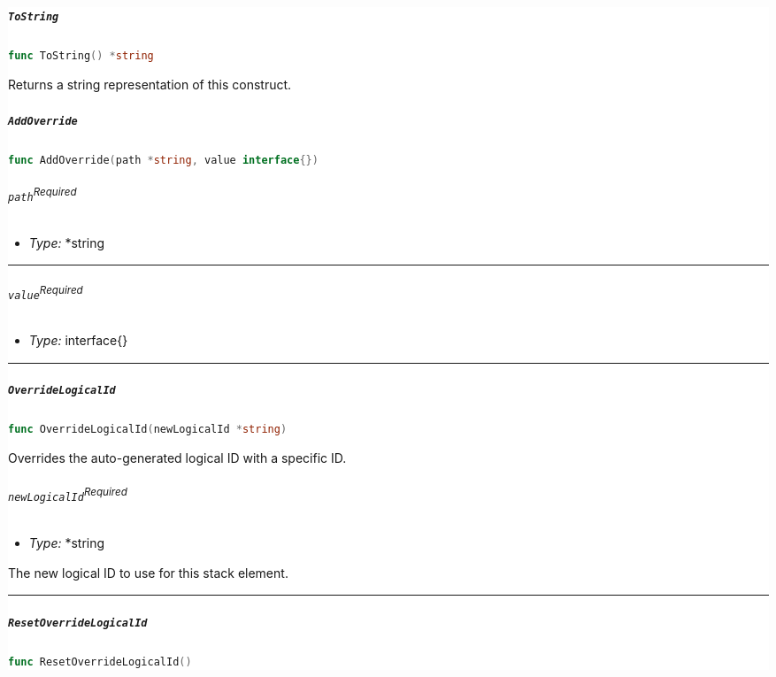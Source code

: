 
##### `ToString` <a name="ToString" id="@cdktf/provider-hcp.packerChannel.PackerChannel.toString"></a>

```go
func ToString() *string
```

Returns a string representation of this construct.

##### `AddOverride` <a name="AddOverride" id="@cdktf/provider-hcp.packerChannel.PackerChannel.addOverride"></a>

```go
func AddOverride(path *string, value interface{})
```

###### `path`<sup>Required</sup> <a name="path" id="@cdktf/provider-hcp.packerChannel.PackerChannel.addOverride.parameter.path"></a>

- *Type:* *string

---

###### `value`<sup>Required</sup> <a name="value" id="@cdktf/provider-hcp.packerChannel.PackerChannel.addOverride.parameter.value"></a>

- *Type:* interface{}

---

##### `OverrideLogicalId` <a name="OverrideLogicalId" id="@cdktf/provider-hcp.packerChannel.PackerChannel.overrideLogicalId"></a>

```go
func OverrideLogicalId(newLogicalId *string)
```

Overrides the auto-generated logical ID with a specific ID.

###### `newLogicalId`<sup>Required</sup> <a name="newLogicalId" id="@cdktf/provider-hcp.packerChannel.PackerChannel.overrideLogicalId.parameter.newLogicalId"></a>

- *Type:* *string

The new logical ID to use for this stack element.

---

##### `ResetOverrideLogicalId` <a name="ResetOverrideLogicalId" id="@cdktf/provider-hcp.packerChannel.PackerChannel.resetOverrideLogicalId"></a>

```go
func ResetOverrideLogicalId()
```
